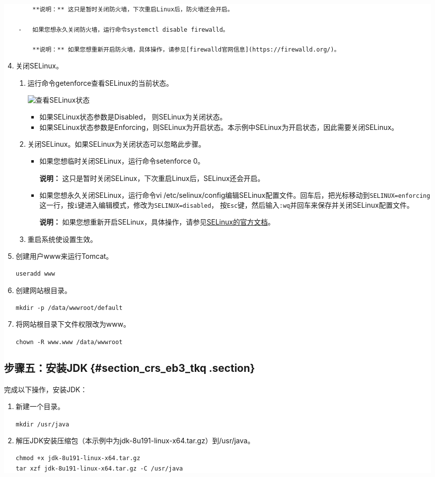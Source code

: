             **说明：** 这只是暂时关闭防火墙，下次重启Linux后，防火墙还会开启。

        -   如果您想永久关闭防火墙，运行命令systemctl disable firewalld。

            **说明：** 如果您想重新开启防火墙，具体操作，请参见[firewalld官网信息](https://firewalld.org/)。

4.  关闭SELinux。 
    1.  运行命令getenforce查看SELinux的当前状态。 

        ![查看SELinux状态](http://static-aliyun-doc.oss-cn-hangzhou.aliyuncs.com/assets/img/9763/156862607021065_zh-CN.png)

        -   如果SELinux状态参数是Disabled， 则SELinux为关闭状态。
        -   如果SELinux状态参数是Enforcing，则SELinux为开启状态。本示例中SELinux为开启状态，因此需要关闭SELinux。
    2.  关闭SELinux。如果SELinux为关闭状态可以忽略此步骤。 
        -   如果您想临时关闭SELinux，运行命令setenforce 0。

            **说明：** 这只是暂时关闭SELinux，下次重启Linux后，SELinux还会开启。

        -   如果您想永久关闭SELinux，运行命令vi /etc/selinux/config编辑SELinux配置文件。回车后，把光标移动到`SELINUX=enforcing`这一行，按`i`键进入编辑模式，修改为`SELINUX=disabled`， 按`Esc`键，然后输入`:wq`并回车来保存并关闭SELinux配置文件。

            **说明：** 如果您想重新开启SELinux，具体操作，请参见[SELinux的官方文档](https://access.redhat.com/documentation/en-us/red_hat_enterprise_linux/5/html/deployment_guide/ch-selinux#s1-SELinux-resources)。

    3.  重启系统使设置生效。
5.  创建用户www来运行Tomcat。 

    ``` {#codeblock_jz5_np6_ehx}
    useradd www
    ```

6.  创建网站根目录。 

    ``` {#codeblock_ok7_o0f_arv}
    mkdir -p /data/wwwroot/default
    ```

7.  将网站根目录下文件权限改为www。 

    ``` {#codeblock_jfu_ub4_abe}
    chown -R www.www /data/wwwroot
    ```


## 步骤五：安装JDK {#section_crs_eb3_tkq .section}

完成以下操作，安装JDK：

1.  新建一个目录。 

    ``` {#codeblock_wvp_0v9_z1e}
    mkdir /usr/java
    ```

2.  解压JDK安装压缩包（本示例中为jdk-8u191-linux-x64.tar.gz）到/usr/java。 

    ``` {#codeblock_47o_ywc_jw3}
    chmod +x jdk-8u191-linux-x64.tar.gz
    tar xzf jdk-8u191-linux-x64.tar.gz -C /usr/java
    ```
